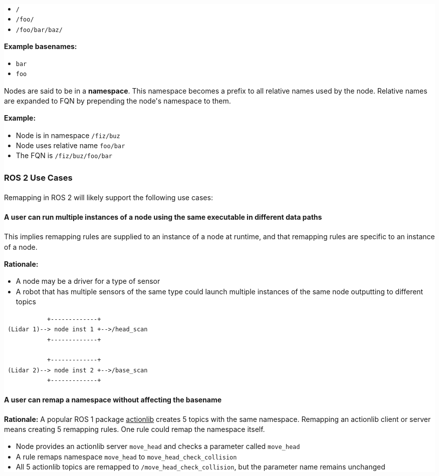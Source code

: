 - `/`
- `/foo/`
- `/foo/bar/baz/`

**Example basenames:**

- `bar`
- `foo`

Nodes are said to be in a **namespace**.
This namespace becomes a prefix to all relative names used by the node.
Relative names are expanded to FQN by prepending the node's namespace to them.


**Example:**

- Node is in namespace `/fiz/buz`
- Node uses relative name `foo/bar`
- The FQN is `/fiz/buz/foo/bar`


### ROS 2 Use Cases
Remapping in ROS 2 will likely support the following use cases:


#### A user can run multiple instances of a node using the same executable in different data paths
This implies remapping rules are supplied to an instance of a node at runtime, and that remapping rules are specific to an instance of a node.

**Rationale:**

- A node may be a driver for a type of sensor
- A robot that has multiple sensors of the same type could launch multiple instances of the same node outputting to different topics
```
            +-------------+
 (Lidar 1)--> node inst 1 +-->/head_scan
            +-------------+

            +-------------+
 (Lidar 2)--> node inst 2 +-->/base_scan
            +-------------+
```


#### A user can remap a namespace without affecting the basename
**Rationale:**
A popular ROS 1 package [actionlib](http://wiki.ros.org/actionlib) creates 5 topics with the same namespace.
Remapping an actionlib client or server means creating 5 remapping rules.
One rule could remap the namespace itself.

- Node provides an actionlib server `move_head` and checks a parameter called `move_head`
- A rule remaps namespace `move_head` to `move_head_check_collision`
- All 5 actionlib topics are remapped to `/move_head_check_collision`, but the parameter name remains unchanged
